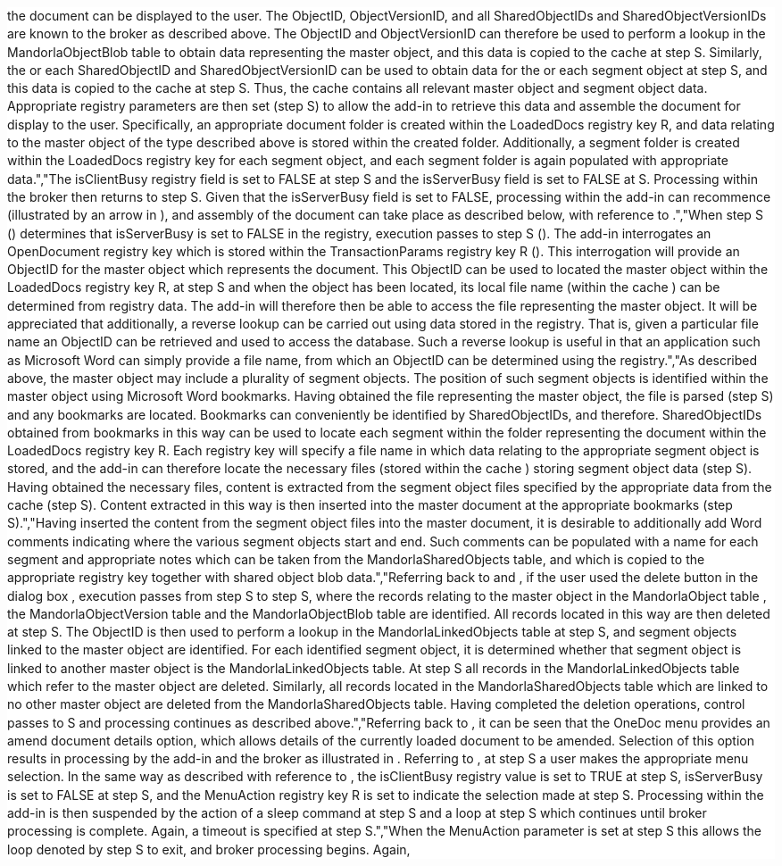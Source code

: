 the document can be displayed to the user. The ObjectID, ObjectVersionID, and all SharedObjectIDs and SharedObjectVersionIDs are known to the broker as described above. The ObjectID and ObjectVersionID can therefore be used to perform a lookup in the MandorlaObjectBlob table to obtain data representing the master object, and this data is copied to the cache  at step S. Similarly, the or each SharedObjectID and SharedObjectVersionID can be used to obtain data for the or each segment object at step S, and this data is copied to the cache  at step S. Thus, the cache  contains all relevant master object and segment object data. Appropriate registry parameters are then set (step S) to allow the add-in to retrieve this data and assemble the document for display to the user. Specifically, an appropriate document folder is created within the LoadedDocs registry key R, and data relating to the master object of the type described above is stored within the created folder. Additionally, a segment folder is created within the LoadedDocs registry key for each segment object, and each segment folder is again populated with appropriate data.","The isClientBusy registry field is set to FALSE at step S and the isServerBusy field is set to FALSE at S. Processing within the broker  then returns to step S. Given that the isServerBusy field is set to FALSE, processing within the add-in can recommence (illustrated by an arrow  in ), and assembly of the document can take place as described below, with reference to .","When step S () determines that isServerBusy is set to FALSE in the registry, execution passes to step S (). The add-in interrogates an OpenDocument registry key which is stored within the TransactionParams registry key R (). This interrogation will provide an ObjectID for the master object which represents the document. This ObjectID can be used to located the master object within the LoadedDocs registry key R, at step S and when the object has been located, its local file name (within the cache ) can be determined from registry data. The add-in will therefore then be able to access the file representing the master object. It will be appreciated that additionally, a reverse lookup can be carried out using data stored in the registry. That is, given a particular file name an ObjectID can be retrieved and used to access the database. Such a reverse lookup is useful in that an application such as Microsoft Word can simply provide a file name, from which an ObjectID can be determined using the registry.","As described above, the master object may include a plurality of segment objects. The position of such segment objects is identified within the master object using Microsoft Word bookmarks. Having obtained the file representing the master object, the file is parsed (step S) and any bookmarks are located. Bookmarks can conveniently be identified by SharedObjectIDs, and therefore. SharedObjectIDs obtained from bookmarks in this way can be used to locate each segment within the folder representing the document within the LoadedDocs registry key R. Each registry key will specify a file name in which data relating to the appropriate segment object is stored, and the add-in can therefore locate the necessary files (stored within the cache ) storing segment object data (step S). Having obtained the necessary files, content is extracted from the segment object files specified by the appropriate data from the cache (step S). Content extracted in this way is then inserted into the master document at the appropriate bookmarks (step S).","Having inserted the content from the segment object files into the master document, it is desirable to additionally add Word comments indicating where the various segment objects start and end. Such comments can be populated with a name for each segment and appropriate notes which can be taken from the MandorlaSharedObjects table, and which is copied to the appropriate registry key together with shared object blob data.","Referring back to  and , if the user used the delete button  in the dialog box , execution passes from step S to step S, where the records relating to the master object in the MandorlaObject table , the MandorlaObjectVersion table  and the MandorlaObjectBlob table  are identified. All records located in this way are then deleted at step S. The ObjectID is then used to perform a lookup in the MandorlaLinkedObjects table at step S, and segment objects linked to the master object are identified. For each identified segment object, it is determined whether that segment object is linked to another master object is the MandorlaLinkedObjects table. At step S all records in the MandorlaLinkedObjects table which refer to the master object are deleted. Similarly, all records located in the MandorlaSharedObjects table which are linked to no other master object are deleted from the MandorlaSharedObjects table. Having completed the deletion operations, control passes to S and processing continues as described above.","Referring back to , it can be seen that the OneDoc menu  provides an amend document details option, which allows details of the currently loaded document to be amended. Selection of this option results in processing by the add-in and the broker  as illustrated in . Referring to , at step S a user makes the appropriate menu selection. In the same way as described with reference to , the isClientBusy registry value is set to TRUE at step S, isServerBusy is set to FALSE at step S, and the MenuAction registry key R is set to indicate the selection made at step S. Processing within the add-in is then suspended by the action of a sleep command at step S and a loop at step S which continues until broker processing is complete. Again, a timeout is specified at step S.","When the MenuAction parameter is set at step S this allows the loop denoted by step S to exit, and broker processing begins. Again,